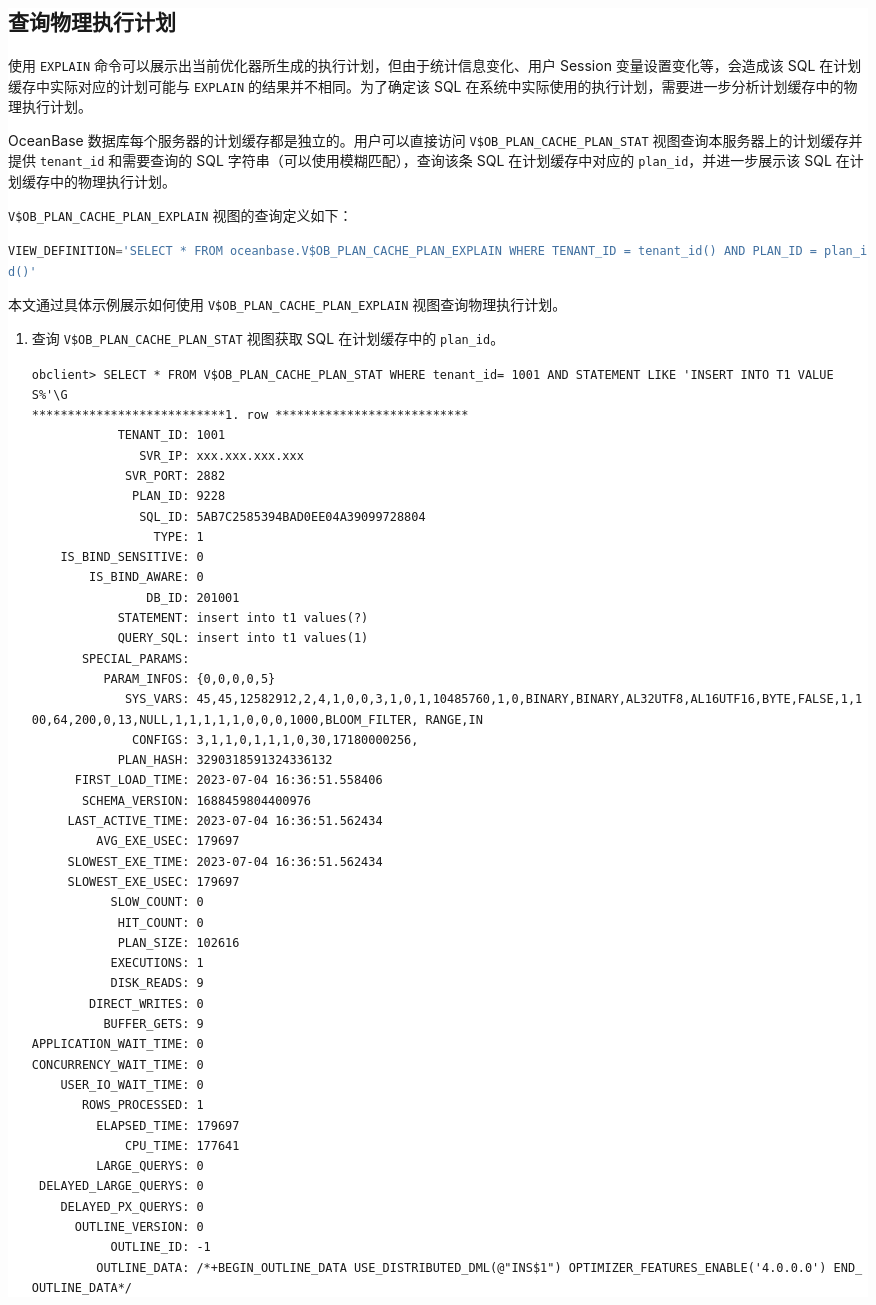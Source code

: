 
## 查询物理执行计划

使用 `EXPLAIN` 命令可以展示出当前优化器所生成的执行计划，但由于统计信息变化、用户 Session 变量设置变化等，会造成该 SQL 在计划缓存中实际对应的计划可能与 `EXPLAIN` 的结果并不相同。为了确定该 SQL 在系统中实际使用的执行计划，需要进一步分析计划缓存中的物理执行计划。

OceanBase 数据库每个服务器的计划缓存都是独立的。用户可以直接访问 `V$OB_PLAN_CACHE_PLAN_STAT` 视图查询本服务器上的计划缓存并提供 `tenant_id` 和需要查询的 SQL 字符串（可以使用模糊匹配），查询该条 SQL 在计划缓存中对应的 `plan_id`，并进一步展示该 SQL 在计划缓存中的物理执行计划。

`V$OB_PLAN_CACHE_PLAN_EXPLAIN` 视图的查询定义如下：

```sql
VIEW_DEFINITION='SELECT * FROM oceanbase.V$OB_PLAN_CACHE_PLAN_EXPLAIN WHERE TENANT_ID = tenant_id() AND PLAN_ID = plan_id()'
```

本文通过具体示例展示如何使用 `V$OB_PLAN_CACHE_PLAN_EXPLAIN` 视图查询物理执行计划。

1. 查询 `V$OB_PLAN_CACHE_PLAN_STAT` 视图获取 SQL 在计划缓存中的 `plan_id`。

   ```shell
   obclient> SELECT * FROM V$OB_PLAN_CACHE_PLAN_STAT WHERE tenant_id= 1001 AND STATEMENT LIKE 'INSERT INTO T1 VALUES%'\G
   ***************************1. row ***************************
               TENANT_ID: 1001
                  SVR_IP: xxx.xxx.xxx.xxx
                SVR_PORT: 2882
                 PLAN_ID: 9228
                  SQL_ID: 5AB7C2585394BAD0EE04A39099728804
                    TYPE: 1
       IS_BIND_SENSITIVE: 0
           IS_BIND_AWARE: 0
                   DB_ID: 201001
               STATEMENT: insert into t1 values(?)
               QUERY_SQL: insert into t1 values(1)
          SPECIAL_PARAMS:
             PARAM_INFOS: {0,0,0,0,5}
                SYS_VARS: 45,45,12582912,2,4,1,0,0,3,1,0,1,10485760,1,0,BINARY,BINARY,AL32UTF8,AL16UTF16,BYTE,FALSE,1,100,64,200,0,13,NULL,1,1,1,1,1,0,0,0,1000,BLOOM_FILTER, RANGE,IN
                 CONFIGS: 3,1,1,0,1,1,1,0,30,17180000256,
               PLAN_HASH: 3290318591324336132
         FIRST_LOAD_TIME: 2023-07-04 16:36:51.558406
          SCHEMA_VERSION: 1688459804400976
        LAST_ACTIVE_TIME: 2023-07-04 16:36:51.562434
            AVG_EXE_USEC: 179697
        SLOWEST_EXE_TIME: 2023-07-04 16:36:51.562434
        SLOWEST_EXE_USEC: 179697
              SLOW_COUNT: 0
               HIT_COUNT: 0
               PLAN_SIZE: 102616
              EXECUTIONS: 1
              DISK_READS: 9
           DIRECT_WRITES: 0
             BUFFER_GETS: 9
   APPLICATION_WAIT_TIME: 0
   CONCURRENCY_WAIT_TIME: 0
       USER_IO_WAIT_TIME: 0
          ROWS_PROCESSED: 1
            ELAPSED_TIME: 179697
                CPU_TIME: 177641
            LARGE_QUERYS: 0
    DELAYED_LARGE_QUERYS: 0
       DELAYED_PX_QUERYS: 0
         OUTLINE_VERSION: 0
              OUTLINE_ID: -1
            OUTLINE_DATA: /*+BEGIN_OUTLINE_DATA USE_DISTRIBUTED_DML(@"INS$1") OPTIMIZER_FEATURES_ENABLE('4.0.0.0') END_OUTLINE_DATA*/
   ```